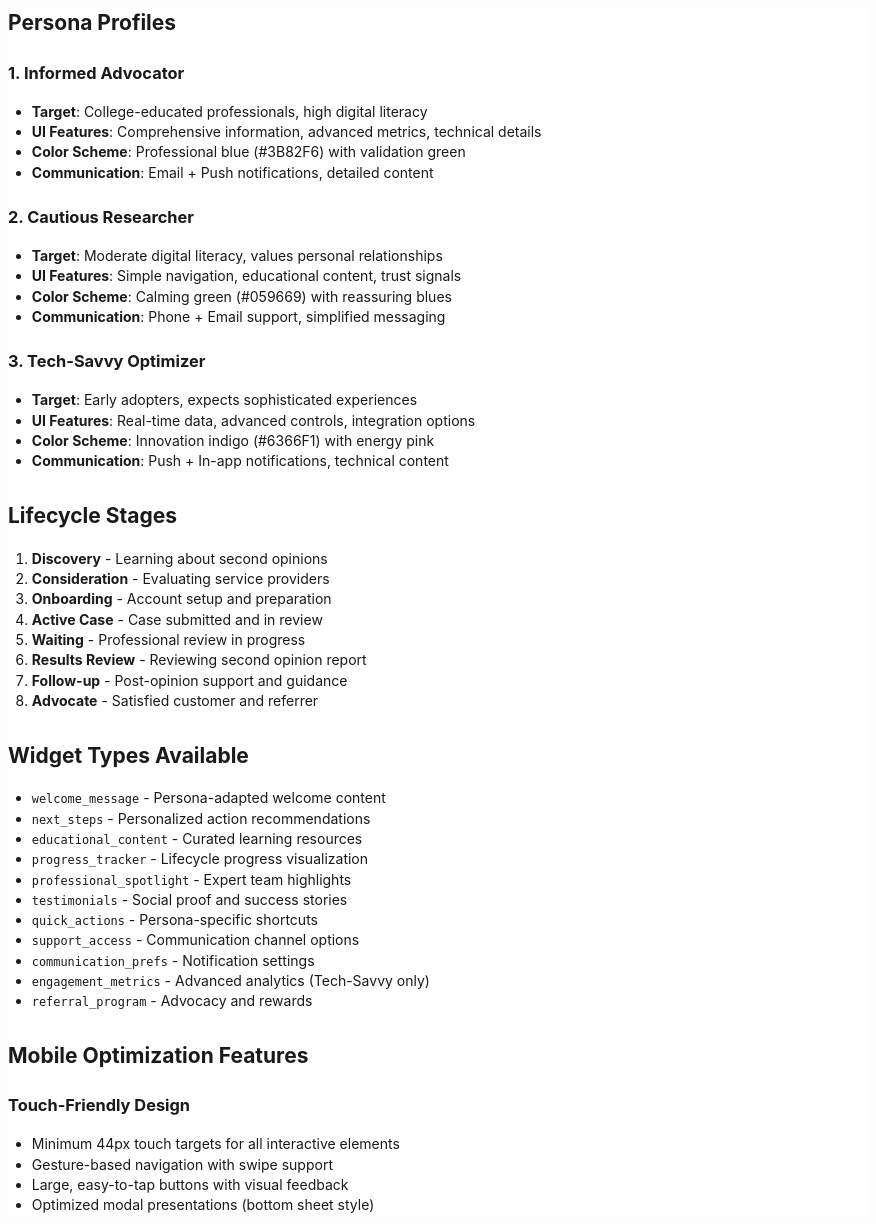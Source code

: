 ## Persona Profiles

### 1. Informed Advocator
- **Target**: College-educated professionals, high digital literacy
- **UI Features**: Comprehensive information, advanced metrics, technical details
- **Color Scheme**: Professional blue (#3B82F6) with validation green
- **Communication**: Email + Push notifications, detailed content

### 2. Cautious Researcher
- **Target**: Moderate digital literacy, values personal relationships
- **UI Features**: Simple navigation, educational content, trust signals
- **Color Scheme**: Calming green (#059669) with reassuring blues
- **Communication**: Phone + Email support, simplified messaging

### 3. Tech-Savvy Optimizer
- **Target**: Early adopters, expects sophisticated experiences
- **UI Features**: Real-time data, advanced controls, integration options
- **Color Scheme**: Innovation indigo (#6366F1) with energy pink
- **Communication**: Push + In-app notifications, technical content

## Lifecycle Stages

1. **Discovery** - Learning about second opinions
2. **Consideration** - Evaluating service providers
3. **Onboarding** - Account setup and preparation
4. **Active Case** - Case submitted and in review
5. **Waiting** - Professional review in progress
6. **Results Review** - Reviewing second opinion report
7. **Follow-up** - Post-opinion support and guidance
8. **Advocate** - Satisfied customer and referrer

## Widget Types Available

- `welcome_message` - Persona-adapted welcome content
- `next_steps` - Personalized action recommendations
- `educational_content` - Curated learning resources
- `progress_tracker` - Lifecycle progress visualization
- `professional_spotlight` - Expert team highlights
- `testimonials` - Social proof and success stories
- `quick_actions` - Persona-specific shortcuts
- `support_access` - Communication channel options
- `communication_prefs` - Notification settings
- `engagement_metrics` - Advanced analytics (Tech-Savvy only)
- `referral_program` - Advocacy and rewards

## Mobile Optimization Features

### Touch-Friendly Design
- Minimum 44px touch targets for all interactive elements
- Gesture-based navigation with swipe support
- Large, easy-to-tap buttons with visual feedback
- Optimized modal presentations (bottom sheet style)
